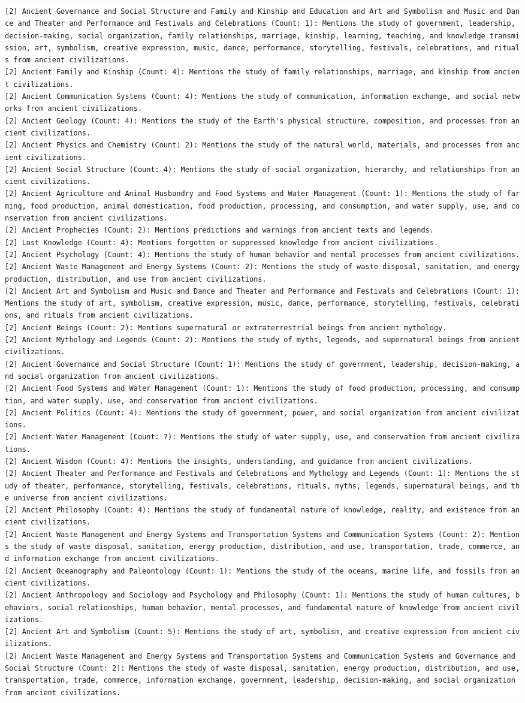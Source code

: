 	[2] Ancient Governance and Social Structure and Family and Kinship and Education and Art and Symbolism and Music and Dance and Theater and Performance and Festivals and Celebrations (Count: 1): Mentions the study of government, leadership, decision-making, social organization, family relationships, marriage, kinship, learning, teaching, and knowledge transmission, art, symbolism, creative expression, music, dance, performance, storytelling, festivals, celebrations, and rituals from ancient civilizations.
	[2] Ancient Family and Kinship (Count: 4): Mentions the study of family relationships, marriage, and kinship from ancient civilizations.
	[2] Ancient Communication Systems (Count: 4): Mentions the study of communication, information exchange, and social networks from ancient civilizations.
	[2] Ancient Geology (Count: 4): Mentions the study of the Earth's physical structure, composition, and processes from ancient civilizations.
	[2] Ancient Physics and Chemistry (Count: 2): Mentions the study of the natural world, materials, and processes from ancient civilizations.
	[2] Ancient Social Structure (Count: 4): Mentions the study of social organization, hierarchy, and relationships from ancient civilizations.
	[2] Ancient Agriculture and Animal Husbandry and Food Systems and Water Management (Count: 1): Mentions the study of farming, food production, animal domestication, food production, processing, and consumption, and water supply, use, and conservation from ancient civilizations.
	[2] Ancient Prophecies (Count: 2): Mentions predictions and warnings from ancient texts and legends.
	[2] Lost Knowledge (Count: 4): Mentions forgotten or suppressed knowledge from ancient civilizations.
	[2] Ancient Psychology (Count: 4): Mentions the study of human behavior and mental processes from ancient civilizations.
	[2] Ancient Waste Management and Energy Systems (Count: 2): Mentions the study of waste disposal, sanitation, and energy production, distribution, and use from ancient civilizations.
	[2] Ancient Art and Symbolism and Music and Dance and Theater and Performance and Festivals and Celebrations (Count: 1): Mentions the study of art, symbolism, creative expression, music, dance, performance, storytelling, festivals, celebrations, and rituals from ancient civilizations.
	[2] Ancient Beings (Count: 2): Mentions supernatural or extraterrestrial beings from ancient mythology.
	[2] Ancient Mythology and Legends (Count: 2): Mentions the study of myths, legends, and supernatural beings from ancient civilizations.
	[2] Ancient Governance and Social Structure (Count: 1): Mentions the study of government, leadership, decision-making, and social organization from ancient civilizations.
	[2] Ancient Food Systems and Water Management (Count: 1): Mentions the study of food production, processing, and consumption, and water supply, use, and conservation from ancient civilizations.
	[2] Ancient Politics (Count: 4): Mentions the study of government, power, and social organization from ancient civilizations.
	[2] Ancient Water Management (Count: 7): Mentions the study of water supply, use, and conservation from ancient civilizations.
	[2] Ancient Wisdom (Count: 4): Mentions the insights, understanding, and guidance from ancient civilizations.
	[2] Ancient Theater and Performance and Festivals and Celebrations and Mythology and Legends (Count: 1): Mentions the study of theater, performance, storytelling, festivals, celebrations, rituals, myths, legends, supernatural beings, and the universe from ancient civilizations.
	[2] Ancient Philosophy (Count: 4): Mentions the study of fundamental nature of knowledge, reality, and existence from ancient civilizations.
	[2] Ancient Waste Management and Energy Systems and Transportation Systems and Communication Systems (Count: 2): Mentions the study of waste disposal, sanitation, energy production, distribution, and use, transportation, trade, commerce, and information exchange from ancient civilizations.
	[2] Ancient Oceanography and Paleontology (Count: 1): Mentions the study of the oceans, marine life, and fossils from ancient civilizations.
	[2] Ancient Anthropology and Sociology and Psychology and Philosophy (Count: 1): Mentions the study of human cultures, behaviors, social relationships, human behavior, mental processes, and fundamental nature of knowledge from ancient civilizations.
	[2] Ancient Art and Symbolism (Count: 5): Mentions the study of art, symbolism, and creative expression from ancient civilizations.
	[2] Ancient Waste Management and Energy Systems and Transportation Systems and Communication Systems and Governance and Social Structure (Count: 2): Mentions the study of waste disposal, sanitation, energy production, distribution, and use, transportation, trade, commerce, information exchange, government, leadership, decision-making, and social organization from ancient civilizations.